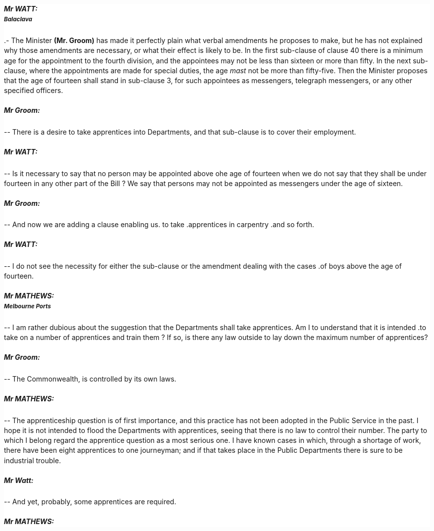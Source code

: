 ##### Mr WATT:<br><small class="text-muted">Balaclava</small>

.- The Minister  **(Mr. Groom)**  has made it perfectly plain what  verbal amendments he proposes to make, but he has not explained why those amendments are necessary, or what their effect is likely to be. In the first sub-clause of clause 40 there is a minimum age for the appointment to the fourth division, and the appointees may not be less than sixteen or more than fifty. In the next sub-clause, where the appointments are made for special duties, the age  *mast*  not be more than fifty-five. Then the Minister proposes that the age of fourteen shall stand in sub-clause 3, for such appointees as messengers, telegraph messengers, or any other specified officers. 

##### Mr Groom:

-- There is a desire to take apprentices into Departments, and that sub-clause is to cover their employment. 

##### Mr WATT:

-- Is it necessary to say that no person may be appointed above ohe age of fourteen when we do not say that they shall be under fourteen in any other part of the Bill ? We say that persons may not be appointed as messengers under the age of sixteen. 

##### Mr Groom:

-- And now we are adding a clause enabling us. to take .apprentices in carpentry .and so forth. 

##### Mr WATT:

-- I do not see the necessity for either the sub-clause or the amendment dealing with the cases .of boys above the age of fourteen. 

##### Mr MATHEWS:<br><small class="text-muted">Melbourne Ports</small>

-- I am  rather  dubious about the suggestion that the Departments shall take apprentices. Am I to understand that it is intended .to take on a number of apprentices and train them ? If so, is there any law outside to lay down the maximum number of apprentices? 

##### Mr Groom:

-- The Commonwealth, is controlled by its own laws. 

##### Mr MATHEWS:

-- The apprenticeship question is of first importance, and this practice has not been adopted in the Public Service in  the  past. I hope it is not intended to flood the Departments with apprentices, seeing that there is no law to control their number. The party to which I belong regard the apprentice question as a most serious one. I have known cases in which, through a shortage of work, there have been eight apprentices to one journeyman; and if that takes place in the Public Departments there is sure to be industrial trouble. 

##### Mr Watt:

-- And yet, probably, some apprentices are required. 

##### Mr MATHEWS:

